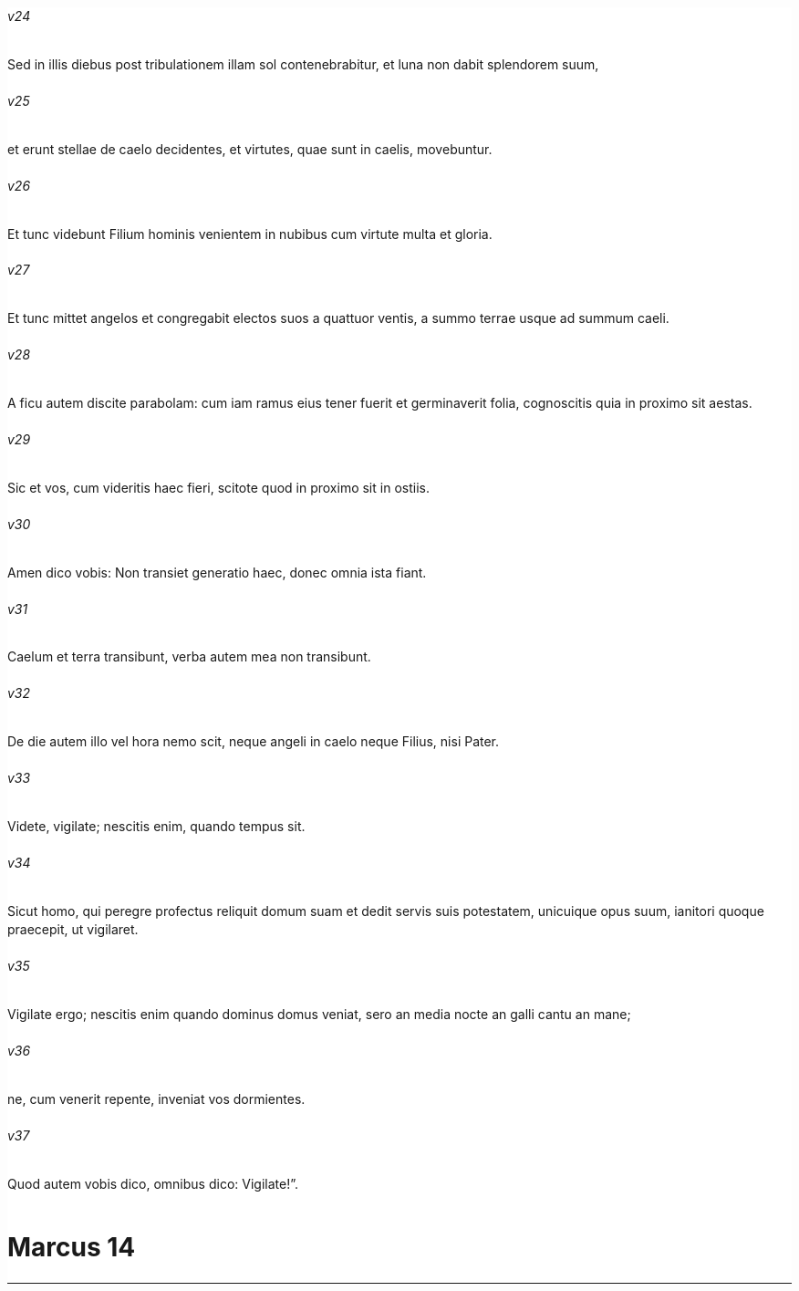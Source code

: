 ###### v24
Sed in illis diebus post tribulationem illam sol contenebrabitur, et luna non dabit splendorem suum,

###### v25
et erunt stellae de caelo decidentes, et virtutes, quae sunt in caelis, movebuntur.

###### v26
Et tunc videbunt Filium hominis venientem in nubibus cum virtute multa et gloria.

###### v27
Et tunc mittet angelos et congregabit electos suos a quattuor ventis, a summo terrae usque ad summum caeli.

###### v28
A ficu autem discite parabolam: cum iam ramus eius tener fuerit et germinaverit folia, cognoscitis quia in proximo sit aestas.

###### v29
Sic et vos, cum videritis haec fieri, scitote quod in proximo sit in ostiis.

###### v30
Amen dico vobis: Non transiet generatio haec, donec omnia ista fiant.

###### v31
Caelum et terra transibunt, verba autem mea non transibunt.

###### v32
De die autem illo vel hora nemo scit, neque angeli in caelo neque Filius, nisi Pater.

###### v33
Videte, vigilate; nescitis enim, quando tempus sit.

###### v34
Sicut homo, qui peregre profectus reliquit domum suam et dedit servis suis potestatem, unicuique opus suum, ianitori quoque praecepit, ut vigilaret.

###### v35
Vigilate ergo; nescitis enim quando dominus domus veniat, sero an media nocte an galli cantu an mane;

###### v36
ne, cum venerit repente, inveniat vos dormientes.

###### v37
Quod autem vobis dico, omnibus dico: Vigilate!”.




# Marcus 14



***
